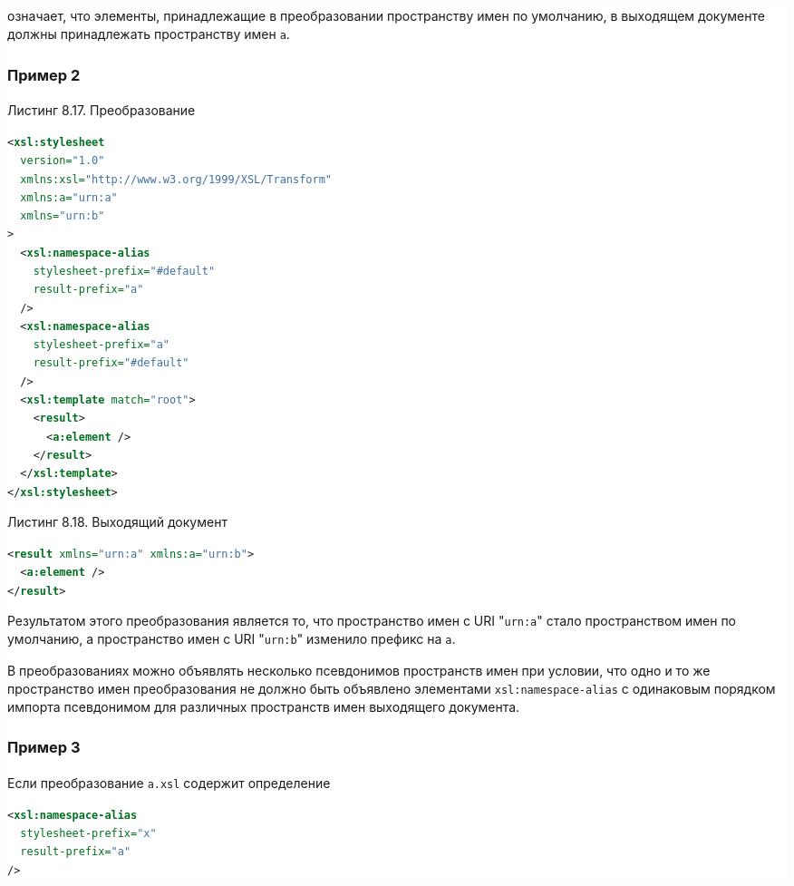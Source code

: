 означает, что элементы, принадлежащие в преобразовании пространству имен по умолчанию, в выходящем документе должны принадлежать пространству имен `a`.

### Пример 2

Листинг 8.17. Преобразование

```xml
<xsl:stylesheet
  version="1.0"
  xmlns:xsl="http://www.w3.org/1999/XSL/Transform"
  xmlns:a="urn:a"
  xmlns="urn:b"
>
  <xsl:namespace-alias
    stylesheet-prefix="#default"
    result-prefix="a"
  />
  <xsl:namespace-alias
    stylesheet-prefix="a"
    result-prefix="#default"
  />
  <xsl:template match="root">
    <result>
      <a:element />
    </result>
  </xsl:template>
</xsl:stylesheet>
```

Листинг 8.18. Выходящий документ

```xml
<result xmlns="urn:a" xmlns:a="urn:b">
  <a:element />
</result>
```

Результатом этого преобразования является то, что пространство имен с URI "`urn:a`" стало пространством имен по умолчанию, а пространство имен с URI "`urn:b`" изменило префикс на `a`.

В преобразованиях можно объявлять несколько псевдонимов пространств имен при условии, что одно и то же пространство имен преобразования не должно быть объявлено элементами `xsl:namespace-alias` с одинаковым порядком импорта псевдонимом для различных пространств имен выходящего документа.

### Пример 3

Если преобразование `a.xsl` содержит определение

```xml
<xsl:namespace-alias
  stylesheet-prefix="x"
  result-prefix="a"
/>
```
